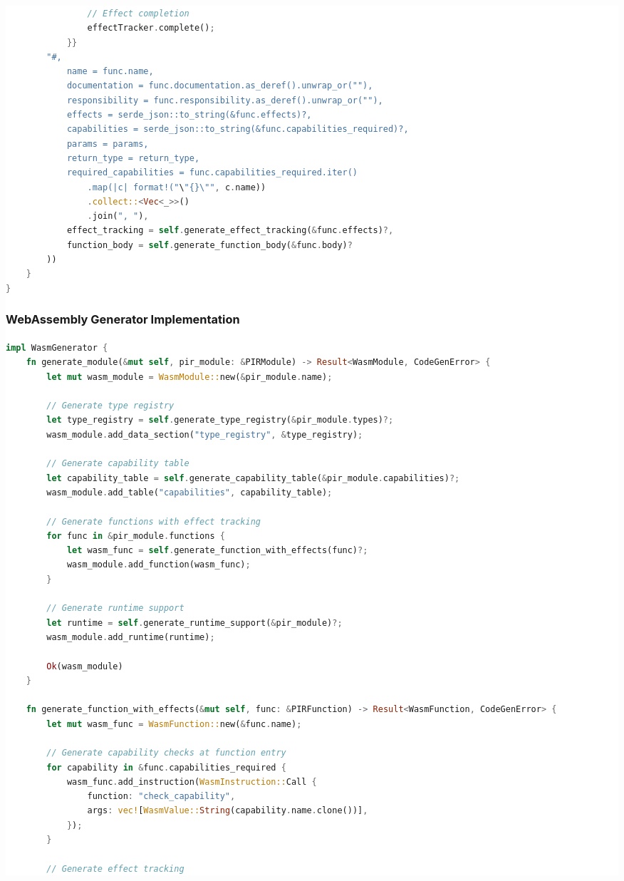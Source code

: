 ```rust
                // Effect completion
                effectTracker.complete();
            }}
        "#,
            name = func.name,
            documentation = func.documentation.as_deref().unwrap_or(""),
            responsibility = func.responsibility.as_deref().unwrap_or(""),
            effects = serde_json::to_string(&func.effects)?,
            capabilities = serde_json::to_string(&func.capabilities_required)?,
            params = params,
            return_type = return_type,
            required_capabilities = func.capabilities_required.iter()
                .map(|c| format!("\"{}\"", c.name))
                .collect::<Vec<_>>()
                .join(", "),
            effect_tracking = self.generate_effect_tracking(&func.effects)?,
            function_body = self.generate_function_body(&func.body)?
        ))
    }
}
```

### WebAssembly Generator Implementation

```rust
impl WasmGenerator {
    fn generate_module(&mut self, pir_module: &PIRModule) -> Result<WasmModule, CodeGenError> {
        let mut wasm_module = WasmModule::new(&pir_module.name);
        
        // Generate type registry
        let type_registry = self.generate_type_registry(&pir_module.types)?;
        wasm_module.add_data_section("type_registry", &type_registry);
        
        // Generate capability table
        let capability_table = self.generate_capability_table(&pir_module.capabilities)?;
        wasm_module.add_table("capabilities", capability_table);
        
        // Generate functions with effect tracking
        for func in &pir_module.functions {
            let wasm_func = self.generate_function_with_effects(func)?;
            wasm_module.add_function(wasm_func);
        }
        
        // Generate runtime support
        let runtime = self.generate_runtime_support(&pir_module)?;
        wasm_module.add_runtime(runtime);
        
        Ok(wasm_module)
    }
    
    fn generate_function_with_effects(&mut self, func: &PIRFunction) -> Result<WasmFunction, CodeGenError> {
        let mut wasm_func = WasmFunction::new(&func.name);
        
        // Generate capability checks at function entry
        for capability in &func.capabilities_required {
            wasm_func.add_instruction(WasmInstruction::Call {
                function: "check_capability",
                args: vec![WasmValue::String(capability.name.clone())],
            });
        }
        
        // Generate effect tracking
```